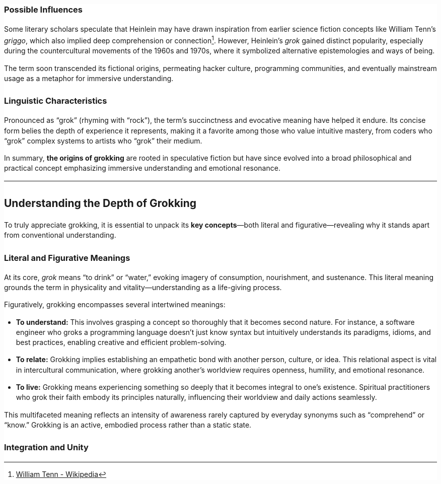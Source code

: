 ### Possible Influences

Some literary scholars speculate that Heinlein may have drawn inspiration from earlier science fiction concepts like William Tenn’s *griggo*, which also implied deep comprehension or connection[^2]. However, Heinlein’s *grok* gained distinct popularity, especially during the countercultural movements of the 1960s and 1970s, where it symbolized alternative epistemologies and ways of being.

The term soon transcended its fictional origins, permeating hacker culture, programming communities, and eventually mainstream usage as a metaphor for immersive understanding.

### Linguistic Characteristics

Pronounced as “grok” (rhyming with “rock”), the term’s succinctness and evocative meaning have helped it endure. Its concise form belies the depth of experience it represents, making it a favorite among those who value intuitive mastery, from coders who “grok” complex systems to artists who “grok” their medium.

In summary, **the origins of grokking** are rooted in speculative fiction but have since evolved into a broad philosophical and practical concept emphasizing immersive understanding and emotional resonance.

[^2]: [William Tenn - Wikipedia](https://en.wikipedia.org/wiki/William_Tenn)

---

## Understanding the Depth of Grokking

To truly appreciate grokking, it is essential to unpack its **key concepts**—both literal and figurative—revealing why it stands apart from conventional understanding.

### Literal and Figurative Meanings

At its core, *grok* means “to drink” or “water,” evoking imagery of consumption, nourishment, and sustenance. This literal meaning grounds the term in physicality and vitality—understanding as a life-giving process.

Figuratively, grokking encompasses several intertwined meanings:

- **To understand:** This involves grasping a concept so thoroughly that it becomes second nature. For instance, a software engineer who groks a programming language doesn’t just know syntax but intuitively understands its paradigms, idioms, and best practices, enabling creative and efficient problem-solving.

- **To relate:** Grokking implies establishing an empathetic bond with another person, culture, or idea. This relational aspect is vital in intercultural communication, where grokking another’s worldview requires openness, humility, and emotional resonance.

- **To live:** Grokking means experiencing something so deeply that it becomes integral to one’s existence. Spiritual practitioners who grok their faith embody its principles naturally, influencing their worldview and daily actions seamlessly.

This multifaceted meaning reflects an intensity of awareness rarely captured by everyday synonyms such as “comprehend” or “know.” Grokking is an active, embodied process rather than a static state.

### Integration and Unity


[^1]: [Stranger in a Strange Land - Wikipedia](https://en.wikipedia.org/wiki/Stranger_in_a_Strange_Land)